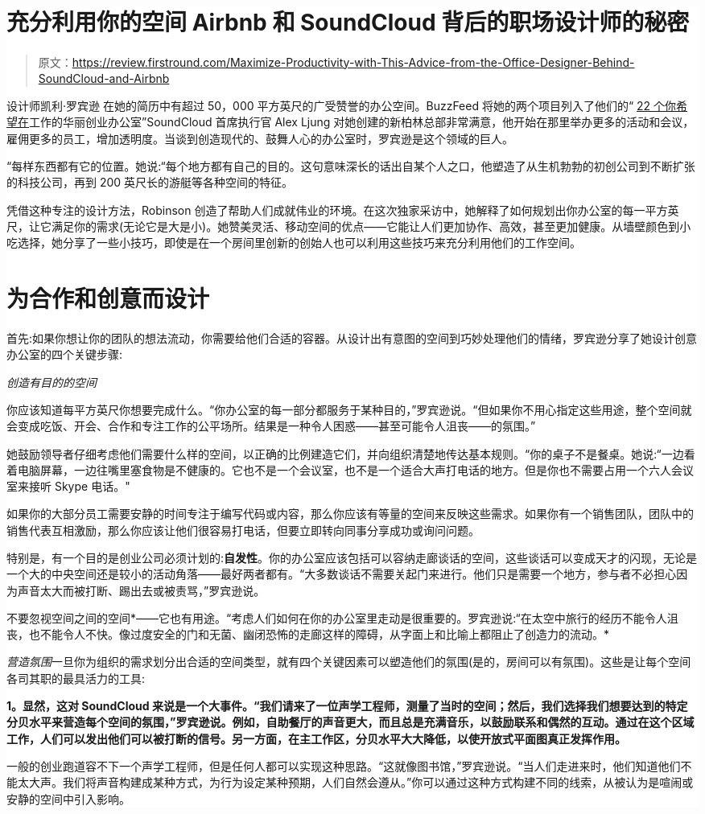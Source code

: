 # 充分利用你的空间 Airbnb 和 SoundCloud 背后的职场设计师的秘密

> 原文：<https://review.firstround.com/Maximize-Productivity-with-This-Advice-from-the-Office-Designer-Behind-SoundCloud-and-Airbnb>

设计师凯利·罗宾逊 在她的简历中有超过 50，000 平方英尺的广受赞誉的办公空间。BuzzFeed 将她的两个项目列入了他们的“ [22 个你希望在](http://www.buzzfeed.com/peggy/gorgeous-start-up-offices-you-wish-you-worked-in#.skV9043a9B "null")工作的华丽创业办公室”SoundCloud 首席执行官 Alex Ljung 对她创建的新柏林总部非常满意，他开始在那里举办更多的活动和会议，雇佣更多的员工，增加透明度。当谈到创造现代的、鼓舞人心的办公室时，罗宾逊是这个领域的巨人。

“每样东西都有它的位置。她说:“每个地方都有自己的目的。这句意味深长的话出自某个人之口，他塑造了从生机勃勃的初创公司到不断扩张的科技公司，再到 200 英尺长的游艇等各种空间的特征。

凭借这种专注的设计方法，Robinson 创造了帮助人们成就伟业的环境。在这次独家采访中，她解释了如何规划出你办公室的每一平方英尺，让它满足你的需求(无论它是大是小)。她赞美灵活、移动空间的优点——它能让人们更加协作、高效，甚至更加健康。从墙壁颜色到小吃选择，她分享了一些小技巧，即使是在一个房间里创新的创始人也可以利用这些技巧来充分利用他们的工作空间。

# 为合作和创意而设计

首先:如果你想让你的团队的想法流动，你需要给他们合适的容器。从设计出有意图的空间到巧妙处理他们的情绪，罗宾逊分享了她设计创意办公室的四个关键步骤:

*创造有目的的空间*

你应该知道每平方英尺你想要完成什么。“你办公室的每一部分都服务于某种目的，”罗宾逊说。“但如果你不用心指定这些用途，整个空间就会变成吃饭、开会、合作和专注工作的公平场所。结果是一种令人困惑——甚至可能令人沮丧——的氛围。”

她鼓励领导者仔细考虑他们需要什么样的空间，以正确的比例建造它们，并向组织清楚地传达基本规则。“你的桌子不是餐桌。她说:“一边看着电脑屏幕，一边往嘴里塞食物是不健康的。它也不是一个会议室，也不是一个适合大声打电话的地方。但是你也不需要占用一个六人会议室来接听 Skype 电话。"

如果你的大部分员工需要安静的时间专注于编写代码或内容，那么你应该有等量的空间来反映这些需求。如果你有一个销售团队，团队中的销售代表互相激励，那么你应该让他们很容易打电话，但要立即转向同事分享成功或询问问题。

特别是，有一个目的是创业公司必须计划的:**自发性**。你的办公室应该包括可以容纳走廊谈话的空间，这些谈话可以变成天才的闪现，无论是一个大的中央空间还是较小的活动角落——最好两者都有。“大多数谈话不需要关起门来进行。他们只是需要一个地方，参与者不必担心因为声音太大而被打断、踢出去或被责骂，”罗宾逊说。

不要忽视空间之间的空间*——它也有用途。“考虑人们如何在你的办公室里走动是很重要的。罗宾逊说:“在太空中旅行的经历不能令人沮丧，也不能令人不快。像过度安全的门和无菌、幽闭恐怖的走廊这样的障碍，从字面上和比喻上都阻止了创造力的流动。*

*营造氛围*一旦你为组织的需求划分出合适的空间类型，就有四个关键因素可以塑造他们的氛围(是的，房间可以有氛围)。这些是让每个空间各司其职的最具活力的工具:

**1。显然，这对 SoundCloud 来说是一个大事件。“我们请来了一位声学工程师，测量了当时的空间；然后，我们选择我们想要达到的特定分贝水平来营造每个空间的氛围，”罗宾逊说。例如，自助餐厅的声音更大，而且总是充满音乐，以鼓励联系和偶然的互动。通过在这个区域工作，人们可以发出他们可以被打断的信号。另一方面，在主工作区，分贝水平大大降低，以使开放式平面图真正发挥作用。**

一般的创业跑道容不下一个声学工程师，但是任何人都可以实现这种思路。“这就像图书馆，”罗宾逊说。“当人们走进来时，他们知道他们不能太大声。我们将声音构建成某种方式，为行为设定某种预期，人们自然会遵从。”你可以通过这种方式构建不同的线索，从被认为是喧闹或安静的空间中引入影响。
